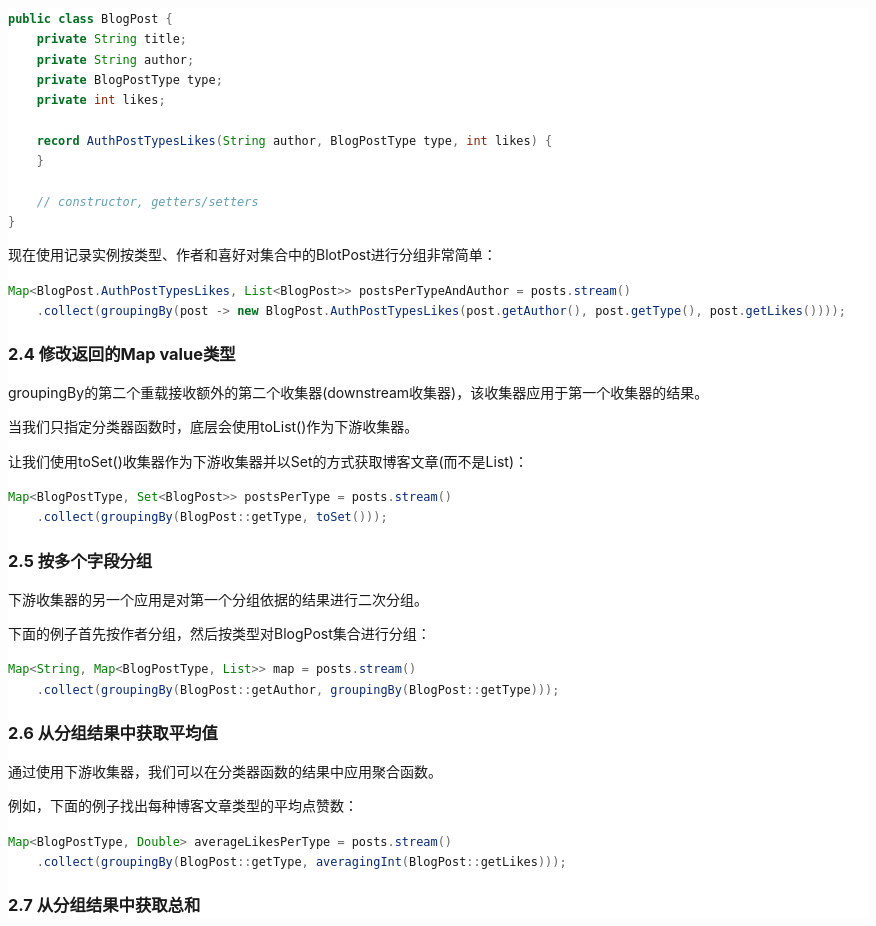 ```java
public class BlogPost {
    private String title;
    private String author;
    private BlogPostType type;
    private int likes;

    record AuthPostTypesLikes(String author, BlogPostType type, int likes) {
    }

    // constructor, getters/setters
}
```

现在使用记录实例按类型、作者和喜好对集合中的BlotPost进行分组非常简单：

```java
Map<BlogPost.AuthPostTypesLikes, List<BlogPost>> postsPerTypeAndAuthor = posts.stream()
    .collect(groupingBy(post -> new BlogPost.AuthPostTypesLikes(post.getAuthor(), post.getType(), post.getLikes())));
```

### 2.4 修改返回的Map value类型

groupingBy的第二个重载接收额外的第二个收集器(downstream收集器)，该收集器应用于第一个收集器的结果。

当我们只指定分类器函数时，底层会使用toList()作为下游收集器。

让我们使用toSet()收集器作为下游收集器并以Set的方式获取博客文章(而不是List)：

```java
Map<BlogPostType, Set<BlogPost>> postsPerType = posts.stream()
    .collect(groupingBy(BlogPost::getType, toSet()));
```

### 2.5 按多个字段分组

下游收集器的另一个应用是对第一个分组依据的结果进行二次分组。

下面的例子首先按作者分组，然后按类型对BlogPost集合进行分组：

```java
Map<String, Map<BlogPostType, List>> map = posts.stream()
    .collect(groupingBy(BlogPost::getAuthor, groupingBy(BlogPost::getType)));
```

### 2.6 从分组结果中获取平均值

通过使用下游收集器，我们可以在分类器函数的结果中应用聚合函数。

例如，下面的例子找出每种博客文章类型的平均点赞数：

```java
Map<BlogPostType, Double> averageLikesPerType = posts.stream()
    .collect(groupingBy(BlogPost::getType, averagingInt(BlogPost::getLikes)));
```

### 2.7 从分组结果中获取总和
